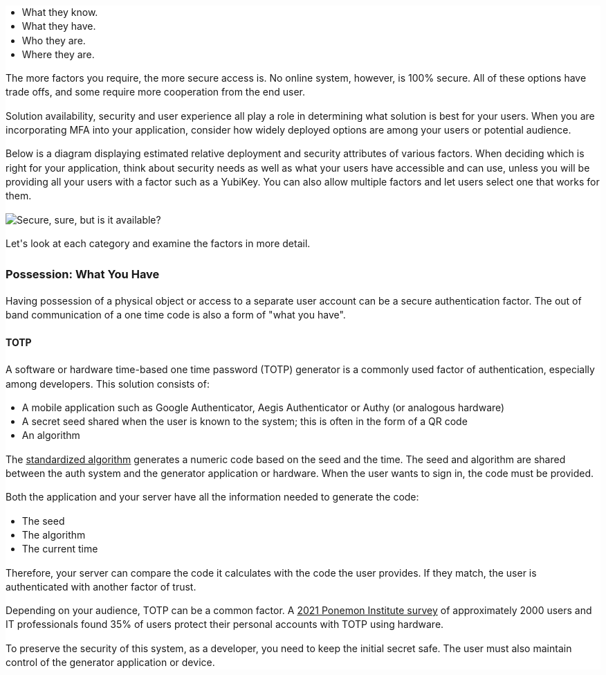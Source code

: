 * What they know.
* What they have.
* Who they are.
* Where they are.

The more factors you require, the more secure access is. No online system, however, is 100% secure. All of these options have trade offs, and some require more cooperation from the end user.

Solution availability, security and user experience all play a role in determining what solution is best for your users. When you are incorporating MFA into your application, consider how widely deployed options are among your users or potential audience. 

Below is a diagram displaying estimated relative deployment and security attributes of various factors. When deciding which is right for your application, think about security needs as well as what your users have accessible and can use, unless you will be providing all your users with a factor such as a YubiKey. You can also allow multiple factors and let users select one that works for them.

<div class="bg-slate-200 w-full">
<img src="/img/articles/mfa/security-deployment-spectrum.svg" alt="Secure, sure, but is it available?"/>
</div>

Let's look at each category and examine the factors in more detail.

### Possession: What You Have

Having possession of a physical object or access to a separate user account can be a secure authentication factor. The out of band communication of a one time code is also a form of "what you have".

#### TOTP

A software or hardware time-based one time password (TOTP) generator is a commonly used factor of authentication, especially among developers. This solution consists of:

* A mobile application such as Google Authenticator, Aegis Authenticator or Authy (or analogous hardware)
* A secret seed shared when the user is known to the system; this is often in the form of a QR code
* An algorithm

The [standardized algorithm](https://tools.ietf.org/html/rfc6238) generates a numeric code based on the seed and the time. The seed and algorithm are shared between the auth system and the generator application or hardware. When the user wants to sign in, the code must be provided. 

Both the application and your server have all the information needed to generate the code:

* The seed
* The algorithm
* The current time

Therefore, your server can compare the code it calculates with the code the user provides. If they match, the user is authenticated with another factor of trust.

Depending on your audience, TOTP can be a common factor. A [2021 Ponemon Institute survey](https://www.nass.org/sites/default/files/2020-04/Yubico%20Report%20Ponemon%202020%20State%20of%20Password%20and%20Authentication%20Security%20Behaviors.pdf) of approximately 2000 users and IT professionals found 35% of users protect their personal accounts with TOTP using hardware.

To preserve the security of this system, as a developer, you need to keep the initial secret safe. The user must also maintain control of the generator application or device. 
